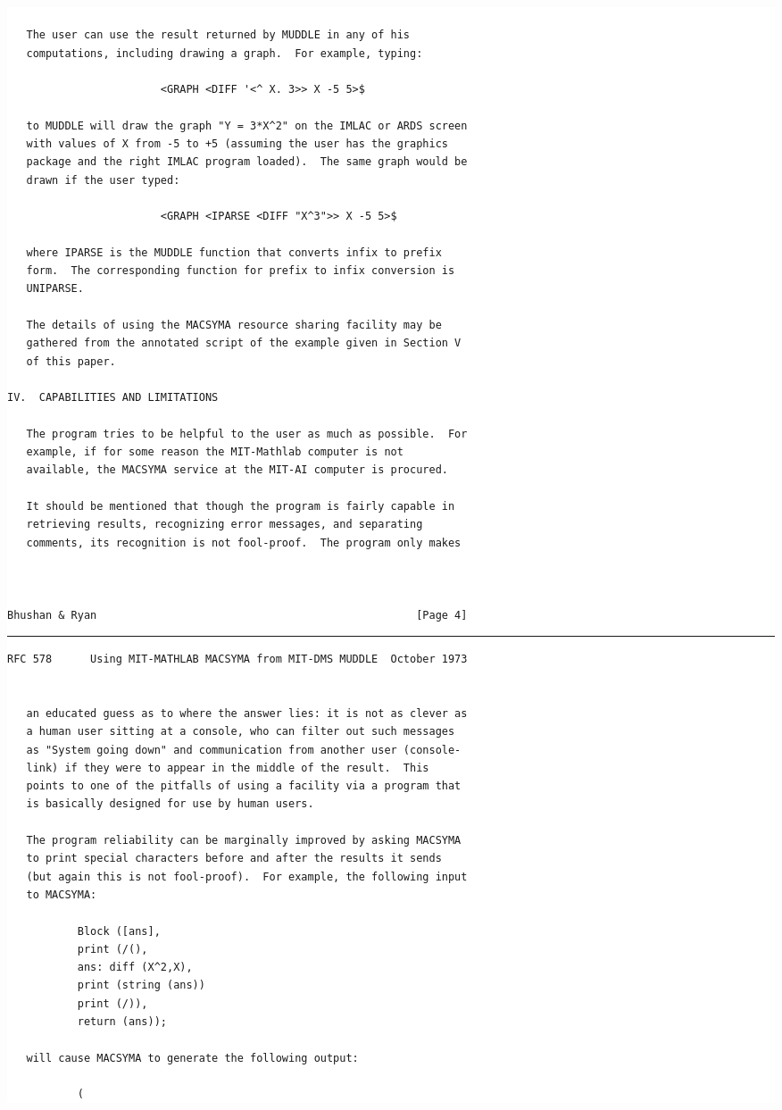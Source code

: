 ``` newpage

   The user can use the result returned by MUDDLE in any of his
   computations, including drawing a graph.  For example, typing:

                        <GRAPH <DIFF '<^ X. 3>> X -5 5>$

   to MUDDLE will draw the graph "Y = 3*X^2" on the IMLAC or ARDS screen
   with values of X from -5 to +5 (assuming the user has the graphics
   package and the right IMLAC program loaded).  The same graph would be
   drawn if the user typed:

                        <GRAPH <IPARSE <DIFF "X^3">> X -5 5>$

   where IPARSE is the MUDDLE function that converts infix to prefix
   form.  The corresponding function for prefix to infix conversion is
   UNIPARSE.

   The details of using the MACSYMA resource sharing facility may be
   gathered from the annotated script of the example given in Section V
   of this paper.

IV.  CAPABILITIES AND LIMITATIONS

   The program tries to be helpful to the user as much as possible.  For
   example, if for some reason the MIT-Mathlab computer is not
   available, the MACSYMA service at the MIT-AI computer is procured.

   It should be mentioned that though the program is fairly capable in
   retrieving results, recognizing error messages, and separating
   comments, its recognition is not fool-proof.  The program only makes



Bhushan & Ryan                                                  [Page 4]
```

------------------------------------------------------------------------

``` newpage
RFC 578      Using MIT-MATHLAB MACSYMA from MIT-DMS MUDDLE  October 1973


   an educated guess as to where the answer lies: it is not as clever as
   a human user sitting at a console, who can filter out such messages
   as "System going down" and communication from another user (console-
   link) if they were to appear in the middle of the result.  This
   points to one of the pitfalls of using a facility via a program that
   is basically designed for use by human users.

   The program reliability can be marginally improved by asking MACSYMA
   to print special characters before and after the results it sends
   (but again this is not fool-proof).  For example, the following input
   to MACSYMA:

           Block ([ans],
           print (/(),
           ans: diff (X^2,X),
           print (string (ans))
           print (/)),
           return (ans));

   will cause MACSYMA to generate the following output:

           (
```